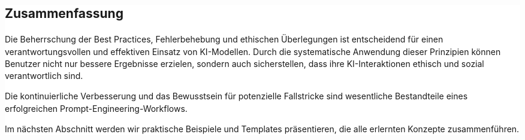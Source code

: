 ## Zusammenfassung

Die Beherrschung der Best Practices, Fehlerbehebung und ethischen Überlegungen ist entscheidend für einen verantwortungsvollen und effektiven Einsatz von KI-Modellen. Durch die systematische Anwendung dieser Prinzipien können Benutzer nicht nur bessere Ergebnisse erzielen, sondern auch sicherstellen, dass ihre KI-Interaktionen ethisch und sozial verantwortlich sind.

Die kontinuierliche Verbesserung und das Bewusstsein für potenzielle Fallstricke sind wesentliche Bestandteile eines erfolgreichen Prompt-Engineering-Workflows.

Im nächsten Abschnitt werden wir praktische Beispiele und Templates präsentieren, die alle erlernten Konzepte zusammenführen. 